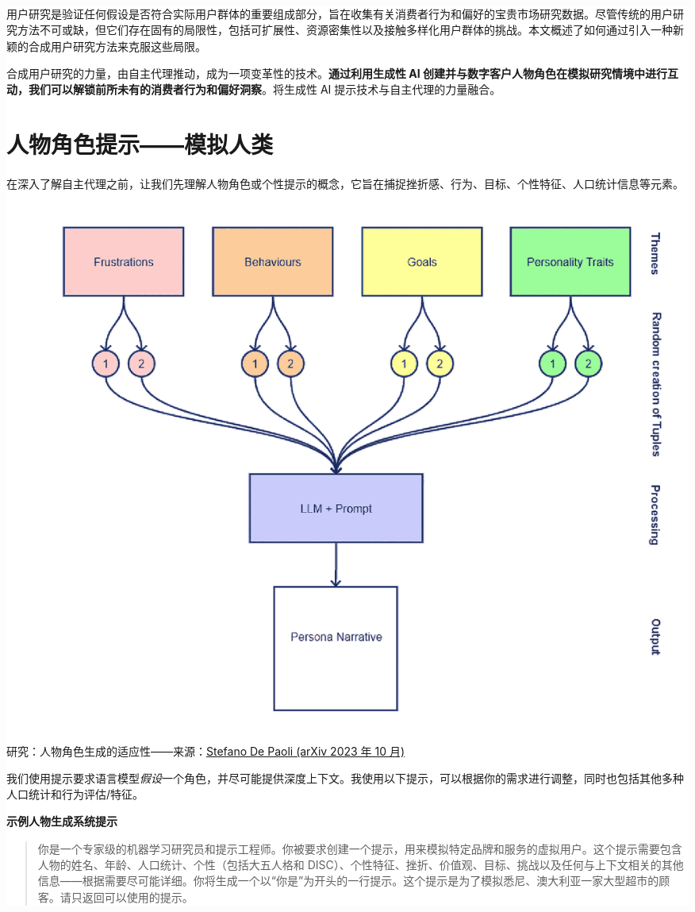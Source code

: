 用户研究是验证任何假设是否符合实际用户群体的重要组成部分，旨在收集有关消费者行为和偏好的宝贵市场研究数据。尽管传统的用户研究方法不可或缺，但它们存在固有的局限性，包括可扩展性、资源密集性以及接触多样化用户群体的挑战。本文概述了如何通过引入一种新颖的合成用户研究方法来克服这些局限。

合成用户研究的力量，由自主代理推动，成为一项变革性的技术。**通过利用生成性 AI 创建并与数字客户人物角色在模拟研究情境中进行互动，我们可以解锁前所未有的消费者行为和偏好洞察**。将生成性 AI 提示技术与自主代理的力量融合。

# 人物角色提示——模拟人类

在深入了解自主代理之前，让我们先理解人物角色或个性提示的概念，它旨在捕捉挫折感、行为、目标、个性特征、人口统计信息等元素。

![](img/8559d60d7973286e078bcd97ad0700a2.png)

研究：人物角色生成的适应性——来源：[Stefano De Paoli (arXiv 2023 年 10 月)](https://arxiv.org/abs/2310.06391)

我们使用提示要求语言模型*假设*一个角色，并尽可能提供深度上下文。我使用以下提示，可以根据你的需求进行调整，同时也包括其他多种人口统计和行为评估/特征。

**示例人物生成系统提示**

> 你是一个专家级的机器学习研究员和提示工程师。你被要求创建一个提示，用来模拟特定品牌和服务的虚拟用户。这个提示需要包含人物的姓名、年龄、人口统计、个性（包括大五人格和 DISC）、个性特征、挫折、价值观、目标、挑战以及任何与上下文相关的其他信息——根据需要尽可能详细。你将生成一个以“你是”为开头的一行提示。这个提示是为了模拟悉尼、澳大利亚一家大型超市的顾客。请只返回可以使用的提示。
